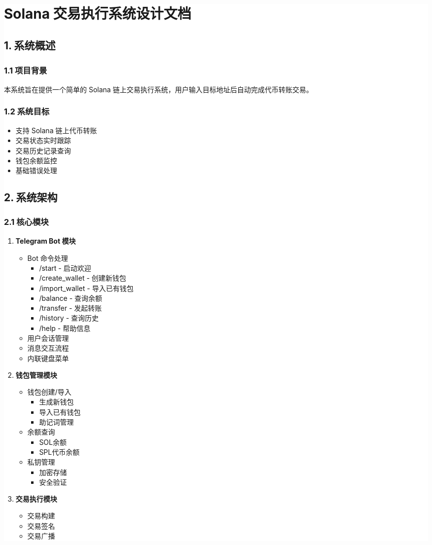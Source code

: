 # Solana 交易执行系统设计文档

## 1. 系统概述

### 1.1 项目背景

本系统旨在提供一个简单的 Solana 链上交易执行系统，用户输入目标地址后自动完成代币转账交易。

### 1.2 系统目标

- 支持 Solana 链上代币转账
- 交易状态实时跟踪
- 交易历史记录查询
- 钱包余额监控
- 基础错误处理

## 2. 系统架构

### 2.1 核心模块

1. **Telegram Bot 模块**
   - Bot 命令处理
     - /start - 启动欢迎
     - /create_wallet - 创建新钱包
     - /import_wallet - 导入已有钱包
     - /balance - 查询余额
     - /transfer - 发起转账
     - /history - 查询历史
     - /help - 帮助信息
   - 用户会话管理
   - 消息交互流程
   - 内联键盘菜单

2. **钱包管理模块**
   - 钱包创建/导入
     - 生成新钱包
     - 导入已有钱包
     - 助记词管理
   - 余额查询
     - SOL余额
     - SPL代币余额
   - 私钥管理
     - 加密存储
     - 安全验证

3. **交易执行模块**
   - 交易构建
   - 交易签名
   - 交易广播
